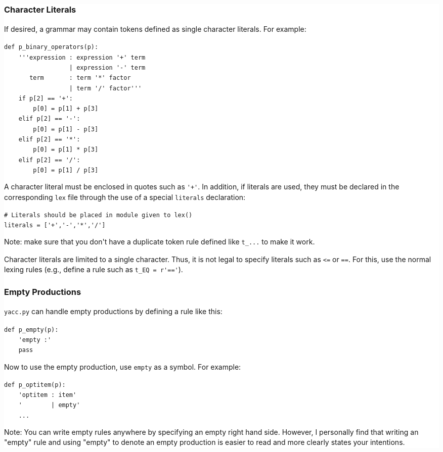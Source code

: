 ### Character Literals

If desired, a grammar may contain tokens defined as single character
literals. For example:

    def p_binary_operators(p):
        '''expression : expression '+' term
                      | expression '-' term
           term       : term '*' factor
                      | term '/' factor'''
        if p[2] == '+':
            p[0] = p[1] + p[3]
        elif p[2] == '-':
            p[0] = p[1] - p[3]
        elif p[2] == '*':
            p[0] = p[1] * p[3]
        elif p[2] == '/':
            p[0] = p[1] / p[3]

A character literal must be enclosed in quotes such as `'+'`. In
addition, if literals are used, they must be declared in the
corresponding `lex` file through the use of a special `literals`
declaration:

    # Literals should be placed in module given to lex()
    literals = ['+','-','*','/']
Note: make sure that you don't have a duplicate token rule defined like `t_...` to make it work.

Character literals are limited to a single character. Thus, it is not
legal to specify literals such as ``<=`` or ``==``. For this, use the
normal lexing rules (e.g., define a rule such as `t_EQ = r'=='`).

### Empty Productions

`yacc.py` can handle empty productions by defining a rule like this:

    def p_empty(p):
        'empty :'
        pass

Now to use the empty production, use ``empty`` as a symbol. For example:

    def p_optitem(p):
        'optitem : item'
        '        | empty'
        ...

Note: You can write empty rules anywhere by specifying an empty right
hand side. However, I personally find that writing an \"empty\" rule and
using \"empty\" to denote an empty production is easier to read and more
clearly states your intentions.
